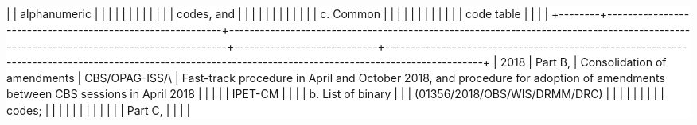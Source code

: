 |        | alphanumeric                                             |                                                                                                                                     |                            |                                                                                                                                                        |
|        |                                                          |                                                                                                                                     |                            |                                                                                                                                                        |
|        | codes, and                                               |                                                                                                                                     |                            |                                                                                                                                                        |
|        |                                                          |                                                                                                                                     |                            |                                                                                                                                                        |
|        | c\. Common                                               |                                                                                                                                     |                            |                                                                                                                                                        |
|        |                                                          |                                                                                                                                     |                            |                                                                                                                                                        |
|        | code table                                               |                                                                                                                                     |                            |                                                                                                                                                        |
+--------+----------------------------------------------------------+-------------------------------------------------------------------------------------------------------------------------------------+----------------------------+--------------------------------------------------------------------------------------------------------------------------------------------------------+
| 2018   | Part B,                                                  | Consolidation of amendments                                                                                                         | CBS/OPAG-ISS/\             | Fast-track procedure in April and October 2018, and procedure for adoption of amendments between CBS sessions in April 2018                            |
|        |                                                          |                                                                                                                                     | IPET-CM                    |                                                                                                                                                        |
|        | b\. List of binary                                       |                                                                                                                                     |                            | (01356/2018/OBS/WIS/DRMM/DRC)                                                                                                                          |
|        |                                                          |                                                                                                                                     |                            |                                                                                                                                                        |
|        | codes;                                                   |                                                                                                                                     |                            |                                                                                                                                                        |
|        |                                                          |                                                                                                                                     |                            |                                                                                                                                                        |
|        | Part C,                                                  |                                                                                                                                     |                            |                                                                                                                                                        |